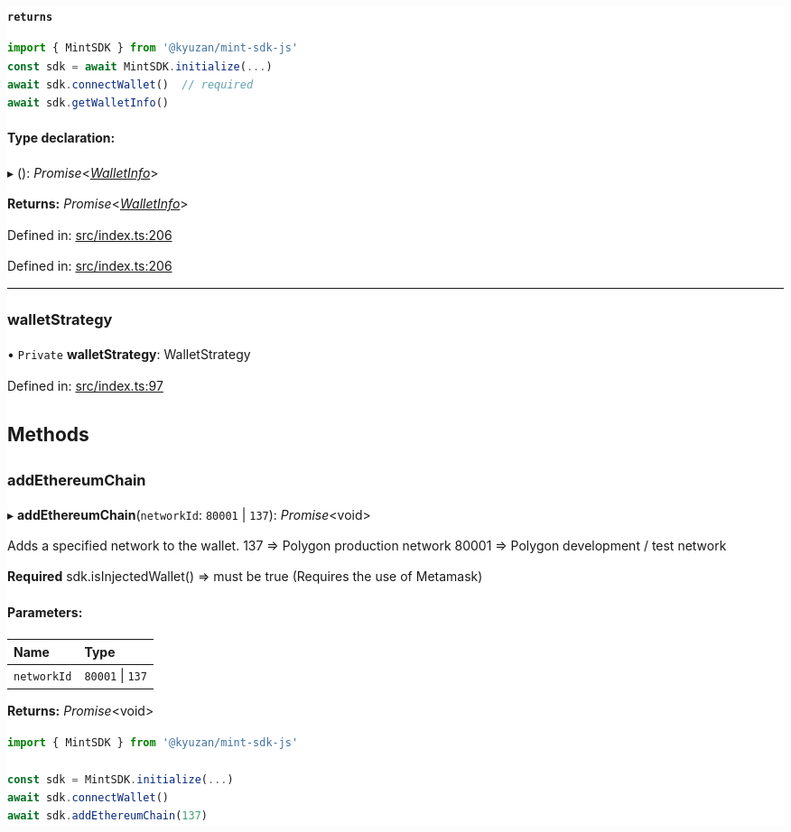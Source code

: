 **`returns`**

```typescript
import { MintSDK } from '@kyuzan/mint-sdk-js'
const sdk = await MintSDK.initialize(...)
await sdk.connectWallet()  // required
await sdk.getWalletInfo()
```

#### Type declaration:

▸ (): _Promise_<[_WalletInfo_](../modules.md#walletinfo)\>

**Returns:** _Promise_<[_WalletInfo_](../modules.md#walletinfo)\>

Defined in: [src/index.ts:206](https://github.com/KyuzanInc/annapurna-sdk-js/blob/5eef657/src/index.ts#L206)

Defined in: [src/index.ts:206](https://github.com/KyuzanInc/annapurna-sdk-js/blob/5eef657/src/index.ts#L206)

---

### walletStrategy

• `Private` **walletStrategy**: WalletStrategy

Defined in: [src/index.ts:97](https://github.com/KyuzanInc/annapurna-sdk-js/blob/5eef657/src/index.ts#L97)

## Methods

### addEthereumChain

▸ **addEthereumChain**(`networkId`: `80001` \| `137`): _Promise_<void\>

Adds a specified network to the wallet.
137 => Polygon production network
80001 => Polygon development / test network

**Required**
sdk.isInjectedWallet() => must be true (Requires the use of Metamask)

#### Parameters:

| Name        | Type             |
| :---------- | :--------------- |
| `networkId` | `80001` \| `137` |

**Returns:** _Promise_<void\>

```typescript
import { MintSDK } from '@kyuzan/mint-sdk-js'

const sdk = MintSDK.initialize(...)
await sdk.connectWallet()
await sdk.addEthereumChain(137)
```
